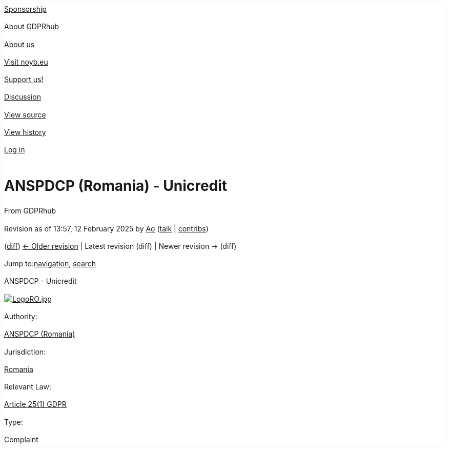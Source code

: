 [Sponsorship](/index.php?title=GDPRhub_Sponsorship)

[About GDPRhub](#)

[About us](/index.php?title=About_GDPRhub)

[Visit noyb.eu](https://www.noyb.eu)

[Support us!](https://www.noyb.eu/support)

[](# "Page tools")

[Discussion](/index.php?title=Talk:ANSPDCP_\(Romania\)_-_Unicredit&action=edit&redlink=1 "Discussion about the content page (page does not exist) [t]")

[View source](/index.php?title=ANSPDCP_\(Romania\)_-_Unicredit&action=edit "This page is protected.
You can view its source [e]")

[View history](/index.php?title=ANSPDCP_\(Romania\)_-_Unicredit&action=history "Past revisions of this page [h]")

[](# "You are not logged in.")

[Log in](/index.php?title=Special:UserLogin&returnto=ANSPDCP+%28Romania%29+-+Unicredit&returntoquery=oldid%3D45668 "You are encouraged to log in; however, it is not mandatory [o]")

# ANSPDCP (Romania) - Unicredit

From GDPRhub

Revision as of 13:57, 12 February 2025 by [Ao](/index.php?title=User:Ao&action=edit&redlink=1 "User:Ao (page does not exist)") ([talk](/index.php?title=User_talk:Ao&action=edit&redlink=1 "User talk:Ao (page does not exist)") | [contribs](/index.php?title=Special:Contributions/Ao "Special:Contributions/Ao"))

([diff](/index.php?title=ANSPDCP_\(Romania\)_-_Unicredit&diff=prev&oldid=45668 "ANSPDCP (Romania) - Unicredit")) [← Older revision](/index.php?title=ANSPDCP_\(Romania\)_-_Unicredit&direction=prev&oldid=45668 "ANSPDCP (Romania) - Unicredit") | Latest revision (diff) | Newer revision → (diff)

Jump to:[navigation](#mw-navigation), [search](#p-search)

ANSPDCP - Unicredit

[![LogoRO.jpg](/images/c/c2/LogoRO.jpg)](/index.php?title=File:LogoRO.jpg)

Authority:

[ANSPDCP (Romania)](/index.php?title=ANSPDCP_\(Romania\) "ANSPDCP (Romania)")

Jurisdiction:

[Romania](/index.php?title=Category:Romania "Category:Romania")

Relevant Law:

[Article 25(1) GDPR](/index.php?title=Article_25_GDPR#1 "Article 25 GDPR")

Type:

Complaint
